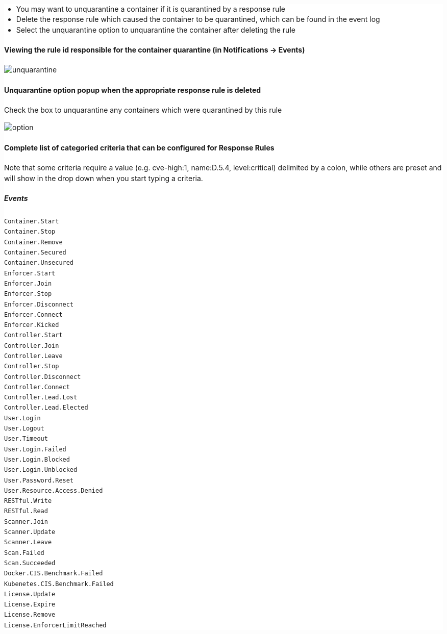 + You may want to unquarantine a container if it is quarantined by a response rule
+ Delete the response rule which caused the container to be quarantined, which can be found in the event log
+ Select the unquarantine option to unquarantine the container after deleting the rule

#### Viewing the rule id responsible for the container quarantine (in Notifications -> Events)

![unquarantine](resp9.png)

#### Unquarantine option popup when the appropriate response rule is deleted
Check the box to unquarantine any containers which were quarantined by this rule

![option](resp10.png)

#### Complete list of categoried criteria that can be configured for Response Rules 
Note that some criteria require a value (e.g. cve-high:1, name:D.5.4, level:critical) delimited by a colon, while others are preset and will show in the drop down when you start typing a criteria.

##### Events

```
Container.Start 
Container.Stop
Container.Remove
Container.Secured
Container.Unsecured
Enforcer.Start
Enforcer.Join
Enforcer.Stop
Enforcer.Disconnect
Enforcer.Connect
Enforcer.Kicked
Controller.Start
Controller.Join
Controller.Leave
Controller.Stop
Controller.Disconnect
Controller.Connect
Controller.Lead.Lost
Controller.Lead.Elected
User.Login
User.Logout
User.Timeout
User.Login.Failed
User.Login.Blocked
User.Login.Unblocked
User.Password.Reset
User.Resource.Access.Denied
RESTful.Write
RESTful.Read
Scanner.Join
Scanner.Update
Scanner.Leave
Scan.Failed
Scan.Succeeded
Docker.CIS.Benchmark.Failed
Kubenetes.CIS.Benchmark.Failed
License.Update
License.Expire
License.Remove
License.EnforcerLimitReached
```